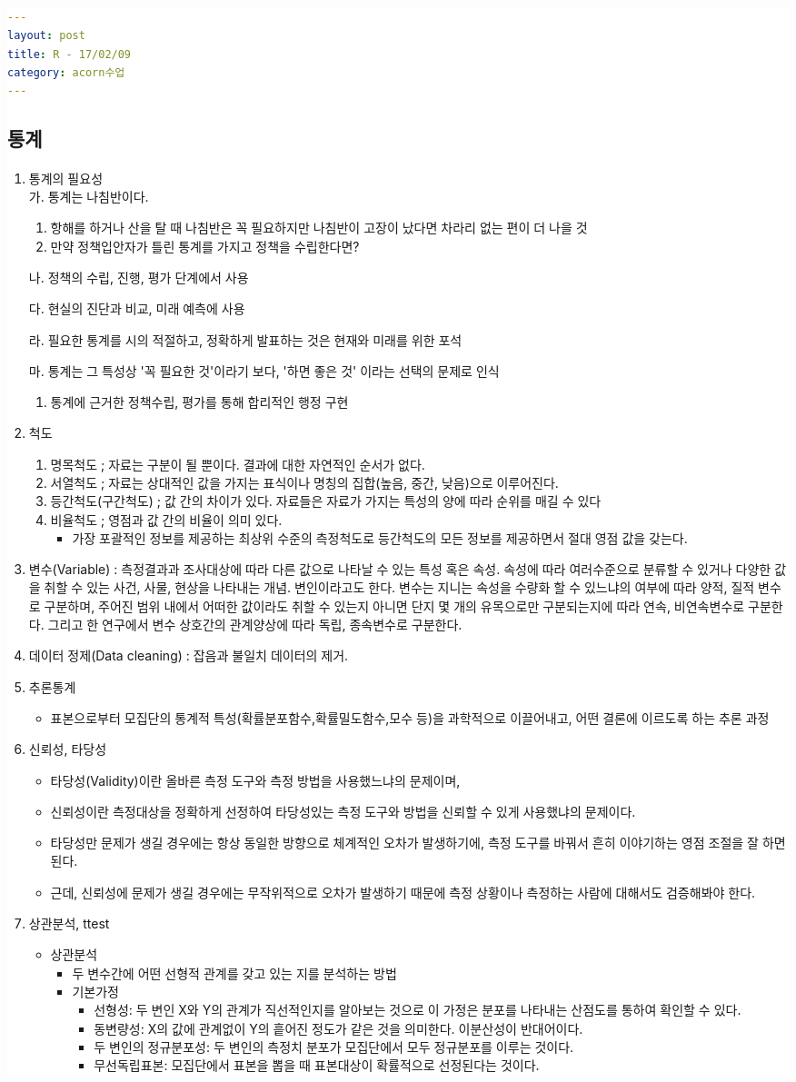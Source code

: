```yaml
---
layout: post
title: R - 17/02/09
category: acorn수업
---
```


## 통계

1. 통계의 필요성  
   가. 통계는 나침반이다.
     1) 항해를 하거나 산을 탈 때 나침반은 꼭 필요하지만 나침반이 고장이 났다면 차라리 없는 편이 더 나을 것
     2) 만약 정책입안자가 틀린 통계를 가지고 정책을 수립한다면?

   나. 정책의 수립, 진행, 평가 단계에서 사용

   다. 현실의 진단과 비교, 미래 예측에 사용

   라. 필요한 통계를 시의 적절하고, 정확하게 발표하는 것은 현재와 미래를 위한 포석

   마. 통계는 그 특성상 '꼭 필요한 것'이라기 보다, '하면 좋은 것' 이라는 선택의 문제로 인식
     1) 통계에 근거한 정책수립, 평가를 통해 합리적인 행정 구현
     
2. 척도
   1. 명목척도 ; 자료는 구분이 될 뿐이다. 결과에 대한 자연적인 순서가 없다.
   2. 서열척도 ; 자료는 상대적인 값을 가지는 표식이나 명칭의 집합(높음, 중간, 낮음)으로 이루어진다.
   3. 등간척도(구간척도) ; 값 간의 차이가 있다. 자료들은 자료가 가지는 특성의 양에 따라 순위를 매길 수 있다
   4. 비율척도 ; 영점과 값 간의 비율이 의미 있다.
      - 가장 포괄적인 정보를 제공하는 최상위 수준의 측정척도로 등간척도의 모든 정보를 제공하면서 절대 영점 값을 갖는다.

3. 변수(Variable) : 측정결과과 조사대상에 따라 다른 값으로 나타날 수 있는 특성 혹은 속성. 속성에 따라 여러수준으로 분류할 수 있거나 다양한 값을 취할 수 있는 사건, 사물, 현상을 나타내는 개념. 변인이라고도 한다. 변수는 지니는 속성을 수량화 할 수 있느냐의 여부에 따라 양적, 질적 변수로 구분하며, 주어진 범위 내에서 어떠한 값이라도 취할 수 있는지 아니면 단지 몇 개의 유목으로만 구분되는지에 따라 연속, 비연속변수로 구분한다. 그리고 한 연구에서 변수 상호간의 관계양상에 따라 독립, 종속변수로 구분한다.

4. 데이터 정제(Data cleaning) : 잡음과 불일치 데이터의 제거.

5. 추론통계
   - 표본으로부터 모집단의 통계적 특성(확률분포함수,확률밀도함수,모수 등)을 과학적으로 이끌어내고, 어떤 결론에 이르도록 하는 추론 과정

6. 신뢰성, 타당성
   - 타당성(Validity)이란 올바른 측정 도구와 측정 방법을 사용했느냐의 문제이며,
   - 신뢰성이란 측정대상을 정확하게 선정하여 타당성있는 측정 도구와 방법을 신뢰할 수 있게 사용했냐의 문제이다.

   - 타당성만 문제가 생길 경우에는 항상 동일한 방향으로 체계적인 오차가 발생하기에, 측정 도구를 바꿔서 흔히 이야기하는 영점 조절을 잘 하면 된다.
   - 근데, 신뢰성에 문제가 생길 경우에는 무작위적으로 오차가 발생하기 때문에 측정 상황이나 측정하는 사람에 대해서도 검증해봐야 한다.

7. 상관분석, ttest
   - 상관분석
     - 두 변수간에 어떤 선형적 관계를 갖고 있는 지를 분석하는 방법
     - 기본가정
       - 선형성: 두 변인 X와 Y의 관계가 직선적인지를 알아보는 것으로 이 가정은 분포를 나타내는 산점도를 통하여 확인할 수 있다.
       - 동변량성: X의 값에 관계없이 Y의 흩어진 정도가 같은 것을 의미한다. 이분산성이 반대어이다.
       - 두 변인의 정규분포성: 두 변인의 측정치 분포가 모집단에서 모두 정규분포를 이루는 것이다.
       - 무선독립표본: 모집단에서 표본을 뽑을 때 표본대상이 확률적으로 선정된다는 것이다.
